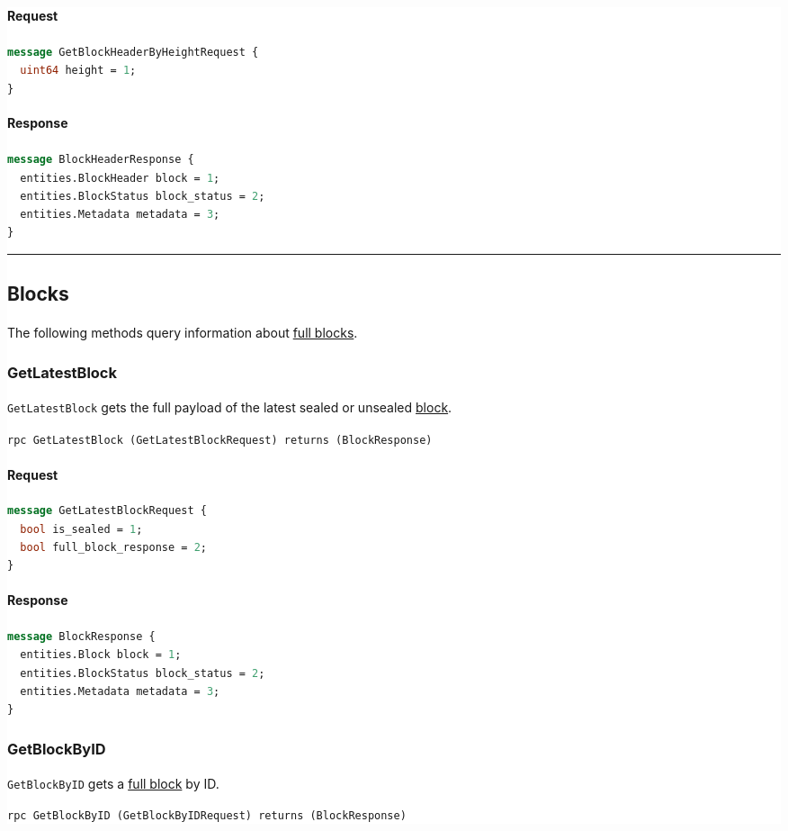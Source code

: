 #### Request

```proto
message GetBlockHeaderByHeightRequest {
  uint64 height = 1;
}
```

#### Response

```proto
message BlockHeaderResponse {
  entities.BlockHeader block = 1;
  entities.BlockStatus block_status = 2;
  entities.Metadata metadata = 3;
}
```

---

## Blocks

The following methods query information about [full blocks](#block).

### GetLatestBlock

`GetLatestBlock` gets the full payload of the latest sealed or unsealed [block](#block).

```proto
rpc GetLatestBlock (GetLatestBlockRequest) returns (BlockResponse)
```

#### Request

```proto
message GetLatestBlockRequest {
  bool is_sealed = 1;
  bool full_block_response = 2;
}
```

#### Response

```proto
message BlockResponse {
  entities.Block block = 1;
  entities.BlockStatus block_status = 2;
  entities.Metadata metadata = 3;
}
```

### GetBlockByID

`GetBlockByID` gets a [full block](#block) by ID.

```proto
rpc GetBlockByID (GetBlockByIDRequest) returns (BlockResponse)
```
